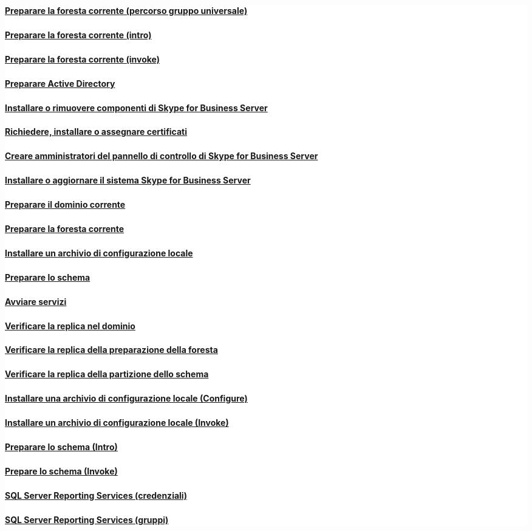 #### [Preparare la foresta corrente (percorso gruppo universale)](../help-topics/help-depwiz/prepare-current-forest-universal-group-location.md)
#### [Preparare la foresta corrente (intro)](../help-topics/help-depwiz/prepare-current-forrest-intro.md)
#### [Preparare la foresta corrente (invoke)](../help-topics/help-depwiz/prepare-current-forrest-invoke.md)
#### [Preparare Active Directory](../help-topics/help-depwiz/prepare-active-directory.md)
#### [Installare o rimuovere componenti di Skype for Business Server](../help-topics/help-depwiz/setup-or-remove-skype-for-business-server-components.md)
#### [Richiedere, installare o assegnare certificati](../help-topics/help-depwiz/request-install-or-assign-certificates.md)
#### [Creare amministratori del pannello di controllo di Skype for Business Server](../help-topics/help-depwiz/create-skype-for-business-server-control-panel-administrators.md)
#### [Installare o aggiornare il sistema Skype for Business Server](../help-topics/help-depwiz/install-or-update-skype-for-business-server-system.md)
#### [Preparare il dominio corrente](../help-topics/help-depwiz/prepare-current-domain.md)
#### [Preparare la foresta corrente](../help-topics/help-depwiz/prepare-current-forest.md)
#### [Installare un archivio di configurazione locale](../help-topics/help-depwiz/install-local-configuration-store.md)
#### [Preparare lo schema](../help-topics/help-depwiz/prepare-schema.md)
#### [Avviare servizi](../help-topics/help-depwiz/start-services.md)
#### [Verificare la replica nel dominio](../help-topics/help-depwiz/verify-replication-in-the-domain.md)
#### [Verificare la replica della preparazione della foresta](../help-topics/help-depwiz/verify-replication-of-forest-preparation.md)
#### [Verificare la replica della partizione dello schema](../help-topics/help-depwiz/verify-replication-of-schema-partition.md)
#### [Installare una archivio di configurazione locale (Configure)](../help-topics/help-depwiz/install-local-configuration-store-invoke-configure.md)
#### [Installare un archivio di configurazione locale (Invoke)](../help-topics/help-depwiz/install-local-configuration-store-invoke.md)
#### [Preparare lo schema (Intro)](../help-topics/help-depwiz/prepare-schema-intro.md)
#### [Prepare lo schema (Invoke)](../help-topics/help-depwiz/prepare-schema-invoke.md)
#### [SQL Server Reporting Services (credenziali)](../help-topics/help-depwiz/sql-server-reporting-services-credentials.md)
#### [SQL Server Reporting Services (gruppi)](../help-topics/help-depwiz/sql-server-reporting-services-groups.md)